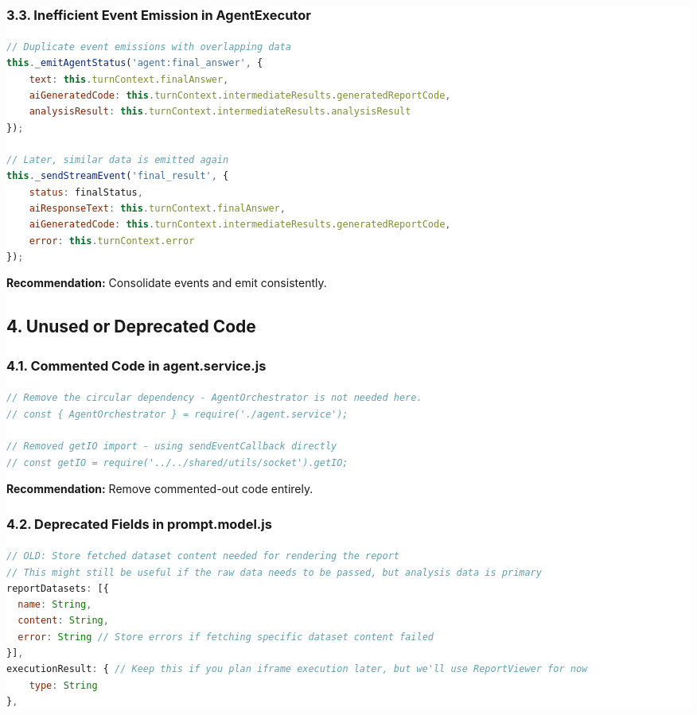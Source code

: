 ### 3.3. Inefficient Event Emission in AgentExecutor

```javascript
// Duplicate event emissions with overlapping data
this._emitAgentStatus('agent:final_answer', {
    text: this.turnContext.finalAnswer,
    aiGeneratedCode: this.turnContext.intermediateResults.generatedReportCode,
    analysisResult: this.turnContext.intermediateResults.analysisResult
});

// Later, similar data is emitted again
this._sendStreamEvent('final_result', {
    status: finalStatus,
    aiResponseText: this.turnContext.finalAnswer,
    aiGeneratedCode: this.turnContext.intermediateResults.generatedReportCode,
    error: this.turnContext.error
});
```

**Recommendation:**
Consolidate events and emit consistently.

## 4. Unused or Deprecated Code

### 4.1. Commented Code in agent.service.js

```javascript
// Remove the circular dependency - AgentOrchestrator is not needed here.
// const { AgentOrchestrator } = require('./agent.service');

// Removed getIO import - using sendEventCallback directly
// const getIO = require('../../shared/utils/socket').getIO;
```

**Recommendation:**
Remove commented-out code entirely.

### 4.2. Deprecated Fields in prompt.model.js

```javascript
// OLD: Store fetched dataset content needed for rendering the report
// This might still be useful if the raw data needs to be passed, but analysis data is primary
reportDatasets: [{
  name: String,
  content: String,
  error: String // Store errors if fetching specific dataset content failed
}],
executionResult: { // Keep this if you plan iframe execution later, but we'll use ReportViewer for now
    type: String
},
```
